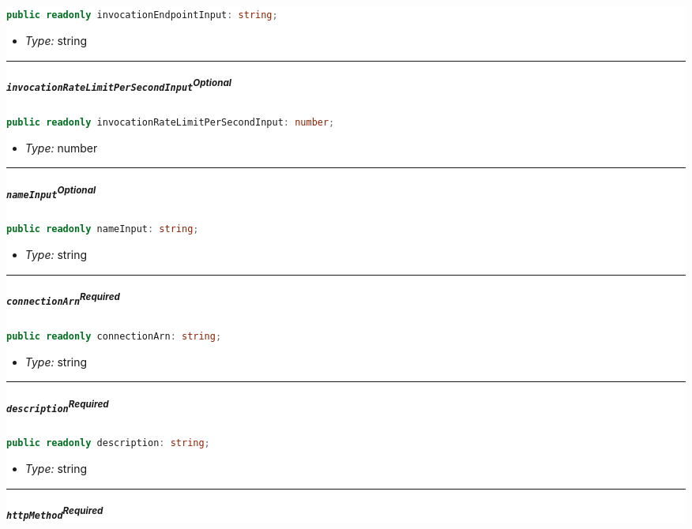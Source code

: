 ```typescript
public readonly invocationEndpointInput: string;
```

- *Type:* string

---

##### `invocationRateLimitPerSecondInput`<sup>Optional</sup> <a name="invocationRateLimitPerSecondInput" id="@cdktf/aws-cdk.cloudwatchEventApiDestination.CloudwatchEventApiDestination.property.invocationRateLimitPerSecondInput"></a>

```typescript
public readonly invocationRateLimitPerSecondInput: number;
```

- *Type:* number

---

##### `nameInput`<sup>Optional</sup> <a name="nameInput" id="@cdktf/aws-cdk.cloudwatchEventApiDestination.CloudwatchEventApiDestination.property.nameInput"></a>

```typescript
public readonly nameInput: string;
```

- *Type:* string

---

##### `connectionArn`<sup>Required</sup> <a name="connectionArn" id="@cdktf/aws-cdk.cloudwatchEventApiDestination.CloudwatchEventApiDestination.property.connectionArn"></a>

```typescript
public readonly connectionArn: string;
```

- *Type:* string

---

##### `description`<sup>Required</sup> <a name="description" id="@cdktf/aws-cdk.cloudwatchEventApiDestination.CloudwatchEventApiDestination.property.description"></a>

```typescript
public readonly description: string;
```

- *Type:* string

---

##### `httpMethod`<sup>Required</sup> <a name="httpMethod" id="@cdktf/aws-cdk.cloudwatchEventApiDestination.CloudwatchEventApiDestination.property.httpMethod"></a>
